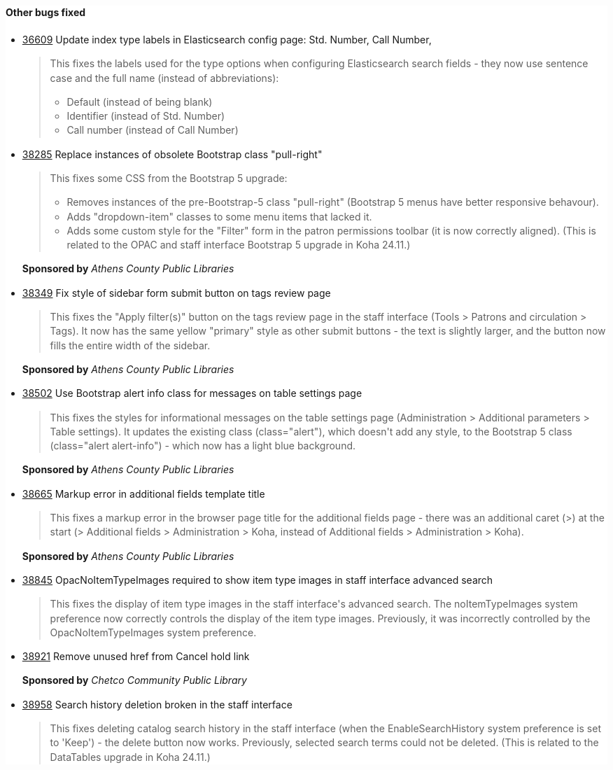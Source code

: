 #### Other bugs fixed

- [36609](https://bugs.koha-community.org/bugzilla3/show_bug.cgi?id=36609) Update index type labels in Elasticsearch config page: Std. Number, Call Number, <empty>
  >This fixes the labels used for the type options when configuring Elasticsearch search fields - they now use sentence case and the full name (instead of abbreviations):
  >- Default (instead of being blank)
  >- Identifier (instead of Std. Number)
  >- Call number (instead of Call Number)
- [38285](https://bugs.koha-community.org/bugzilla3/show_bug.cgi?id=38285) Replace instances of obsolete Bootstrap class "pull-right"
  >This fixes some CSS from the Bootstrap 5 upgrade:
  >- Removes instances of the pre-Bootstrap-5 class "pull-right" (Bootstrap 5 menus have better responsive behavour).
  >- Adds "dropdown-item" classes to some menu items that lacked it.
  >- Adds some custom style for the "Filter" form in the patron permissions toolbar (it is now correctly aligned).
  >(This is related to the OPAC and staff interface Bootstrap 5 upgrade in Koha 24.11.)

  **Sponsored by** *Athens County Public Libraries*
- [38349](https://bugs.koha-community.org/bugzilla3/show_bug.cgi?id=38349) Fix style of sidebar form submit button on tags review page
  >This fixes the "Apply filter(s)" button on the tags review page in the staff interface (Tools > Patrons and circulation > Tags). It now has the same yellow "primary" style as other submit buttons - the text is slightly larger, and the button now fills the entire width of the sidebar.

  **Sponsored by** *Athens County Public Libraries*
- [38502](https://bugs.koha-community.org/bugzilla3/show_bug.cgi?id=38502) Use Bootstrap alert info class for messages on table settings page
  >This fixes the styles for informational messages on the table settings page (Administration > Additional parameters > Table settings). It updates the existing class (class="alert"), which doesn't add any style, to the Bootstrap 5 class (class="alert alert-info") - which now has a light blue background.

  **Sponsored by** *Athens County Public Libraries*
- [38665](https://bugs.koha-community.org/bugzilla3/show_bug.cgi?id=38665) Markup error in additional fields template title
  >This fixes a markup error in the browser page title for the additional fields page - there was an additional caret (>) at the start (> Additional fields > Administration > Koha, instead of Additional fields > Administration > Koha).

  **Sponsored by** *Athens County Public Libraries*
- [38845](https://bugs.koha-community.org/bugzilla3/show_bug.cgi?id=38845) OpacNoItemTypeImages required to show item type images in staff interface advanced search
  >This fixes the display of item type images in the staff interface's advanced search. The noItemTypeImages system preference now correctly controls the display of the item type images. Previously, it was incorrectly controlled by the OpacNoItemTypeImages system preference.
- [38921](https://bugs.koha-community.org/bugzilla3/show_bug.cgi?id=38921) Remove unused href from Cancel hold link

  **Sponsored by** *Chetco Community Public Library*
- [38958](https://bugs.koha-community.org/bugzilla3/show_bug.cgi?id=38958) Search history deletion broken in the staff interface
  >This fixes deleting catalog search history in the staff interface (when the EnableSearchHistory system preference is set to 'Keep') - the delete button now works. Previously, selected search terms could not be deleted. (This is related to the DataTables upgrade in Koha 24.11.)
